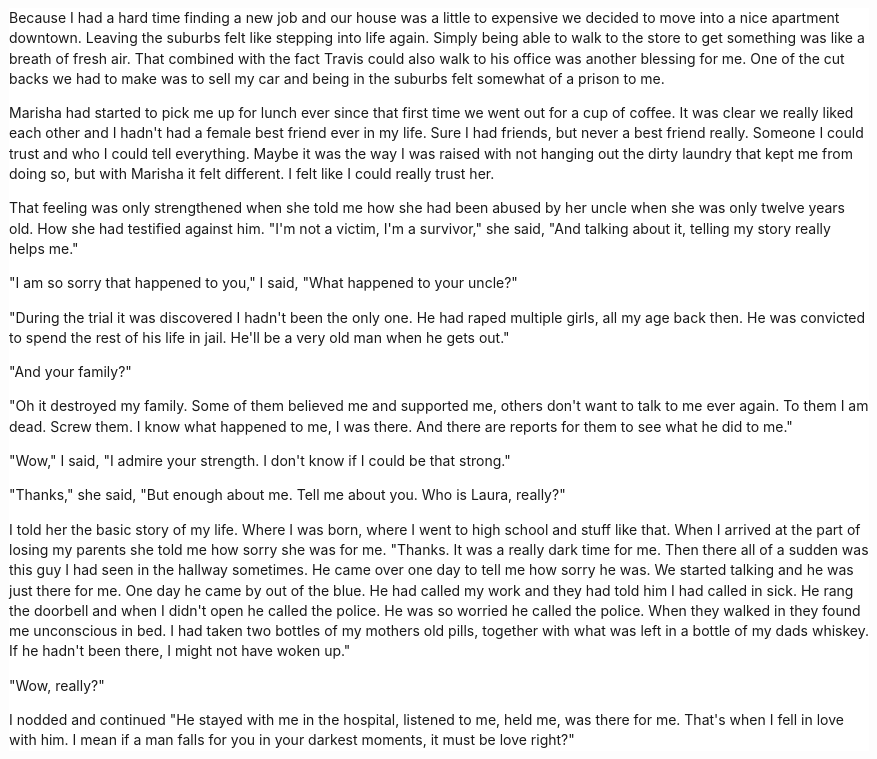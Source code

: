 Because I had a hard time finding a new job and our house was a little to
expensive we decided to move into a nice apartment downtown. Leaving the
suburbs felt like stepping into life again. Simply being able to walk to the
store to get something was like a breath of fresh air. That combined with the
fact Travis could also walk to his office was another blessing for me. One of
the cut backs we had to make was to sell my car and being in the suburbs felt
somewhat of a prison to me.

Marisha had started to pick me up for lunch ever since that first time we went
out for a cup of coffee. It was clear we really liked each other and I hadn't
had a female best friend ever in my life. Sure I had friends, but never a best
friend really. Someone I could trust and who I could tell everything. Maybe it
was the way I was raised with not hanging out the dirty laundry that kept me
from doing so, but with Marisha it felt different. I felt like I could really
trust her.

That feeling was only strengthened when she told me how she had been abused by
her uncle when she was only twelve years old. How she had testified against
him. "I'm not a victim, I'm a survivor," she said, "And talking about it,
telling my story really helps me."

"I am so sorry that happened to you," I said, "What happened to your uncle?"

"During the trial it was discovered I hadn't been the only one. He had raped
multiple girls, all my age back then. He was convicted to spend the rest of his
life in jail. He'll be a very old man when he gets out."

"And your family?"

"Oh it destroyed my family. Some of them believed me and supported me, others
don't want to talk to me ever again. To them I am dead. Screw them. I know what
happened to me, I was there. And there are reports for them to see what he did
to me."

"Wow," I said, "I admire your strength. I don't know if I could be that
strong."

"Thanks," she said, "But enough about me. Tell me about you. Who is Laura,
really?"

I told her the basic story of my life. Where I was born, where I went to high
school and stuff like that. When I arrived at the part of losing my parents she
told me how sorry she was for me. "Thanks. It was a really dark time for me.
Then there all of a sudden was this guy I had seen in the hallway sometimes. He
came over one day to tell me how sorry he was. We started talking and he was
just there for me. One day he came by out of the blue. He had called my work
and they had told him I had called in sick. He rang the doorbell and when I
didn't open he called the police. He was so worried he called the police. When
they walked in they found me unconscious in bed. I had taken two bottles of my
mothers old pills, together with what was left in a bottle of my dads whiskey.
If he hadn't been there, I might not have woken up."

"Wow, really?"

I nodded and continued "He stayed with me in the hospital, listened to me, held
me, was there for me. That's when I fell in love with him. I mean if a man
falls for you in your darkest moments, it must be love right?"
